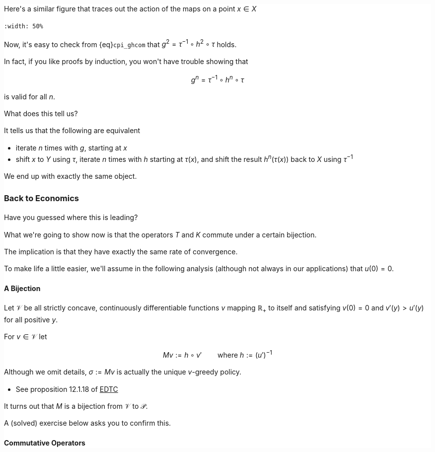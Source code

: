 Here's a similar figure that traces out the action of the maps on a point
$x \in X$

```{figure} /_static/figures/col_pol_bij2.png
:width: 50%
```

Now, it's easy to check from {eq}`cpi_ghcom` that $g^2 = \tau^{-1} \circ h^2 \circ \tau$ holds.

In fact, if you like proofs by induction, you won't have trouble showing that

$$
g^n = \tau^{-1} \circ h^n \circ \tau
$$

is valid for all $n$.

What does this tell us?

It tells us that the following are equivalent

* iterate $n$ times with $g$, starting at $x$
* shift $x$ to $Y$ using $\tau$,  iterate $n$ times with $h$ starting at $\tau(x)$, and shift the result $h^n(\tau(x))$ back to $X$ using $\tau^{-1}$

We end up with exactly the same object.

### Back to Economics

Have you guessed where this is leading?

What we're going to show now is that the operators $T$ and $K$
commute under a certain bijection.

The implication is that they have exactly the same rate of convergence.

To make life a little easier, we'll assume in the following analysis (although not
always in our applications) that $u(0) = 0$.

#### A Bijection

Let $\mathscr V$ be all strictly concave, continuously differentiable functions $v$ mapping $\mathbb R_+$ to itself and satisfying $v(0) = 0$ and $v'(y) > u'(y)$ for all positive $y$.

For $v \in \mathscr V$ let

$$
M v := h \circ v' \qquad \text{where } h := (u')^{-1}
$$

Although we omit details, $\sigma := M v$ is actually the unique
$v$-greedy policy.

* See proposition 12.1.18 of [EDTC](http://johnstachurski.net/edtc.html)

It turns out that $M$ is a bijection from $\mathscr V$ to $\mathscr P$.

A (solved) exercise below asks you to confirm this.

#### Commutative Operators
